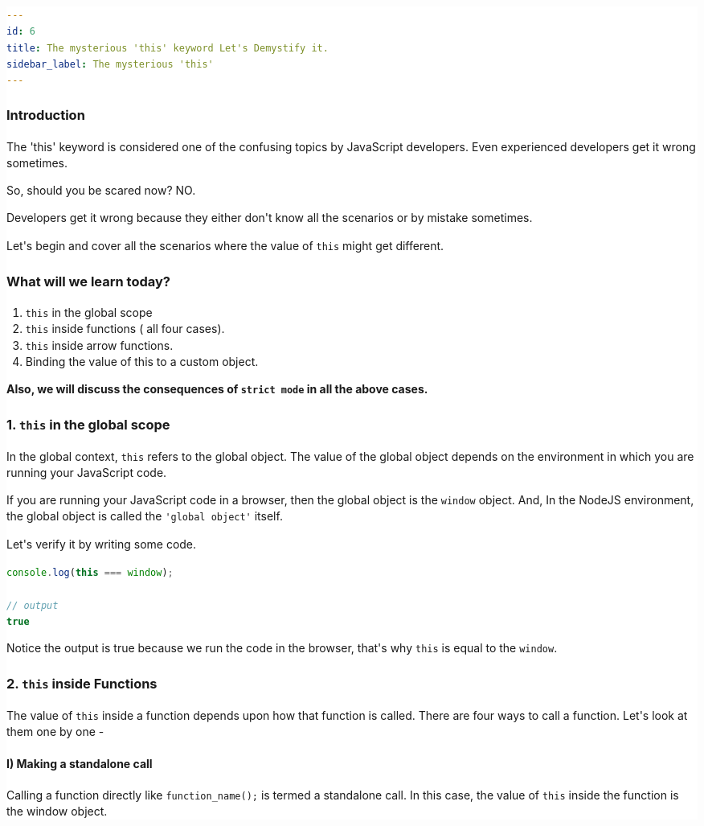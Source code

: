 ```yaml
---
id: 6
title: The mysterious 'this' keyword Let's Demystify it.
sidebar_label: The mysterious 'this'
---
```


### Introduction
The 'this' keyword is considered one of the confusing topics by JavaScript developers. Even experienced developers get it wrong sometimes.

So, should you be scared now? NO.

Developers get it wrong because they either don't know all the scenarios or by mistake sometimes.

Let's begin and cover all the scenarios where the value of `this` might get different.

### What will we learn today?

1. `this` in the global scope
2. `this` inside functions ( all four cases).
3. `this` inside arrow functions.
4. Binding the value of this to a custom object.

**Also, we will discuss the consequences of `strict mode` in all the above cases.**

### 1. `this` in the global scope

In the global context, `this` refers to the global object. The value of the global object depends on the environment in which you are running your JavaScript code.

If you are running your JavaScript code in a browser, then the global object is the `window` object. And, In the NodeJS environment, the global object is called the `'global object'` itself.

Let's verify it by writing some code.

```javascript
console.log(this === window); 

// output
true
```
Notice the output is true because we run the code in the browser, that's why `this` is equal to the `window`.

### 2. `this` inside Functions

The value of `this` inside a function depends upon how that function is called. There are four ways to call a function. Let's look at them one by one -

#### I) Making a standalone call

Calling a function directly like `function_name();` is termed a standalone call. In this case, the value of `this` inside the function is the window object.

